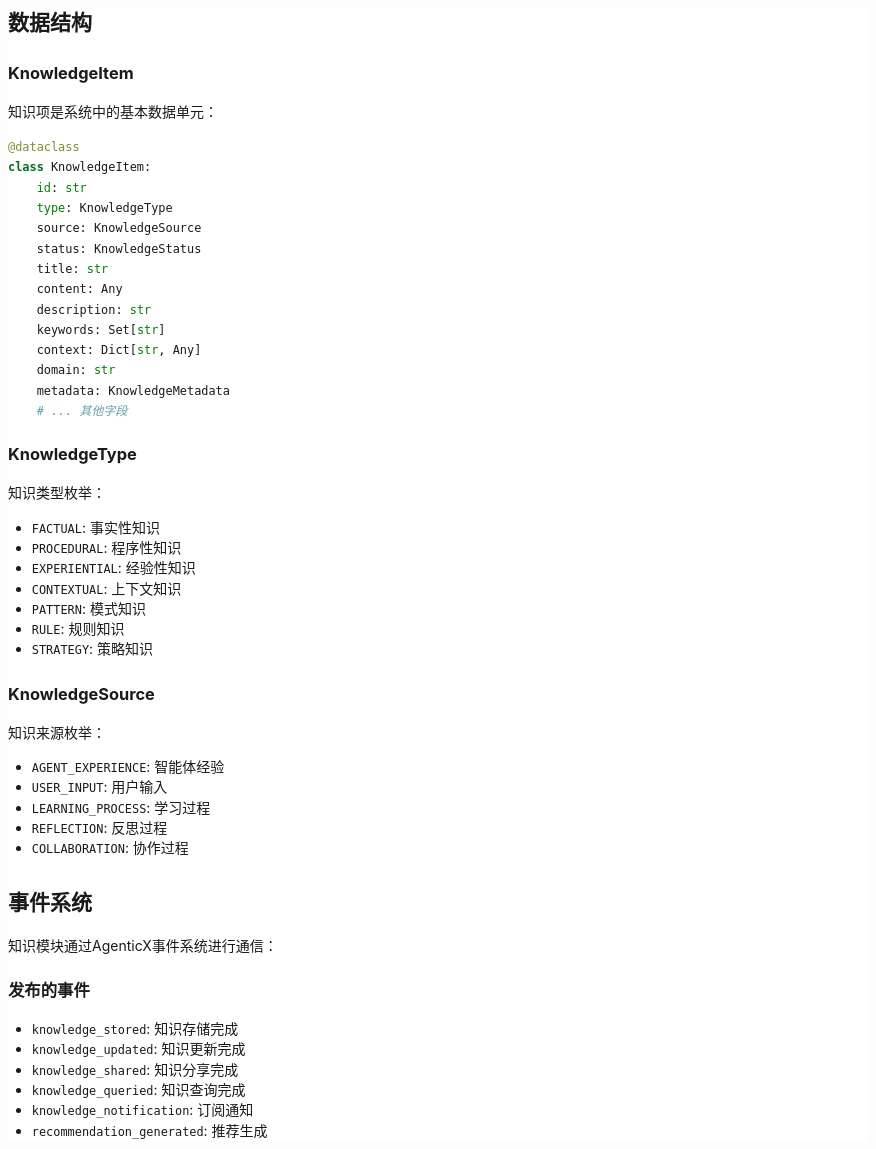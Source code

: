 ## 数据结构

### KnowledgeItem
知识项是系统中的基本数据单元：

```python
@dataclass
class KnowledgeItem:
    id: str
    type: KnowledgeType
    source: KnowledgeSource
    status: KnowledgeStatus
    title: str
    content: Any
    description: str
    keywords: Set[str]
    context: Dict[str, Any]
    domain: str
    metadata: KnowledgeMetadata
    # ... 其他字段
```

### KnowledgeType
知识类型枚举：
- `FACTUAL`: 事实性知识
- `PROCEDURAL`: 程序性知识
- `EXPERIENTIAL`: 经验性知识
- `CONTEXTUAL`: 上下文知识
- `PATTERN`: 模式知识
- `RULE`: 规则知识
- `STRATEGY`: 策略知识

### KnowledgeSource
知识来源枚举：
- `AGENT_EXPERIENCE`: 智能体经验
- `USER_INPUT`: 用户输入
- `LEARNING_PROCESS`: 学习过程
- `REFLECTION`: 反思过程
- `COLLABORATION`: 协作过程

## 事件系统

知识模块通过AgenticX事件系统进行通信：

### 发布的事件
- `knowledge_stored`: 知识存储完成
- `knowledge_updated`: 知识更新完成
- `knowledge_shared`: 知识分享完成
- `knowledge_queried`: 知识查询完成
- `knowledge_notification`: 订阅通知
- `recommendation_generated`: 推荐生成
